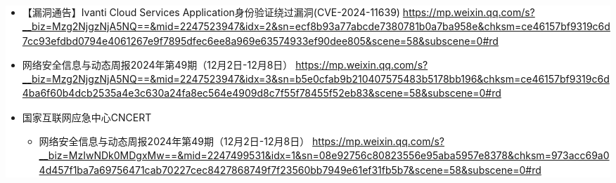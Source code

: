   - 【漏洞通告】Ivanti Cloud Services Application身份验证绕过漏洞(CVE-2024-11639)
https://mp.weixin.qq.com/s?__biz=Mzg2NjgzNjA5NQ==&mid=2247523947&idx=2&sn=ecf8b93a77abcde7380781b0a7ba958e&chksm=ce46157bf9319c6d7cc93efdbd0794e4061267e9f7895dfec6ee8a969e63574933ef90dee805&scene=58&subscene=0#rd

  - 网络安全信息与动态周报2024年第49期（12月2日-12月8日）
https://mp.weixin.qq.com/s?__biz=Mzg2NjgzNjA5NQ==&mid=2247523947&idx=3&sn=b5e0cfab9b210407575483b5178bb196&chksm=ce46157bf9319c6d4ba6f60b4dcb2535a4e3c630a24fa8ec564e4909d8c7f55f78455f52eb83&scene=58&subscene=0#rd

- 国家互联网应急中心CNCERT
  - 网络安全信息与动态周报2024年第49期（12月2日-12月8日）
https://mp.weixin.qq.com/s?__biz=MzIwNDk0MDgxMw==&mid=2247499531&idx=1&sn=08e92756c80823556e95aba5957e8378&chksm=973acc69a04d457f1ba7a69756471cab70227cec8427868749f7f23560bb7949e61ef31fb5b7&scene=58&subscene=0#rd

